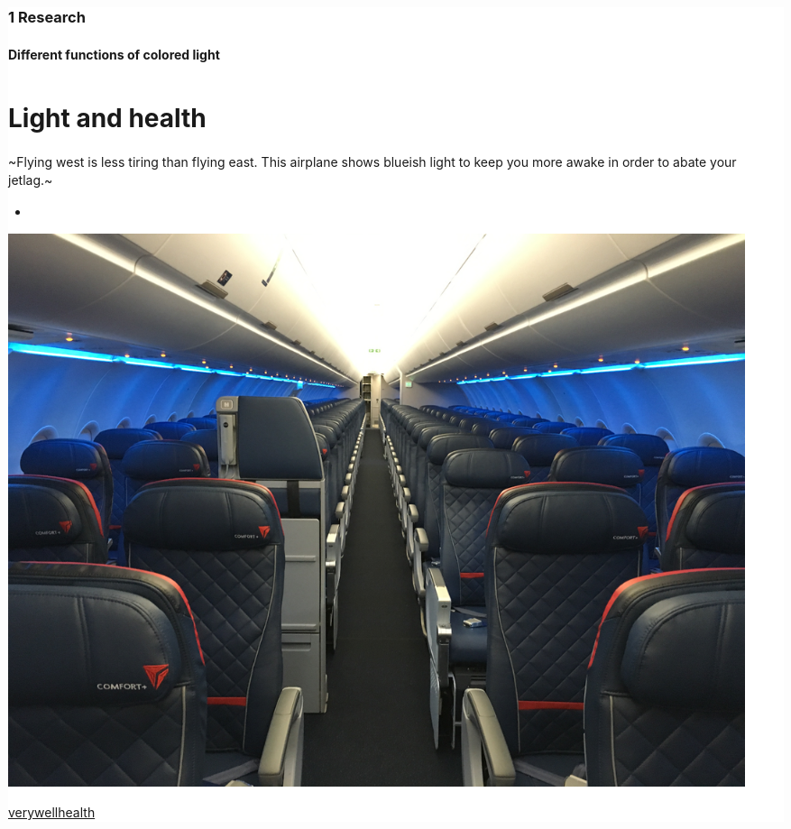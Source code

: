 

### **1** Research

#### Different functions of colored light

# Light and health

~Flying west is less tiring than flying east. This airplane shows blueish light to keep you more awake in order to abate your jetlag.~

<f-next-button />

-

<img src="./imgs/cap1_4.png" style="width:95%; max-height:90%"/>

<a href="https://www.verywellhealth.com/bright-light-therapy-and-its-use-in-alzheimers-disease-98668">verywellhealth</a>

